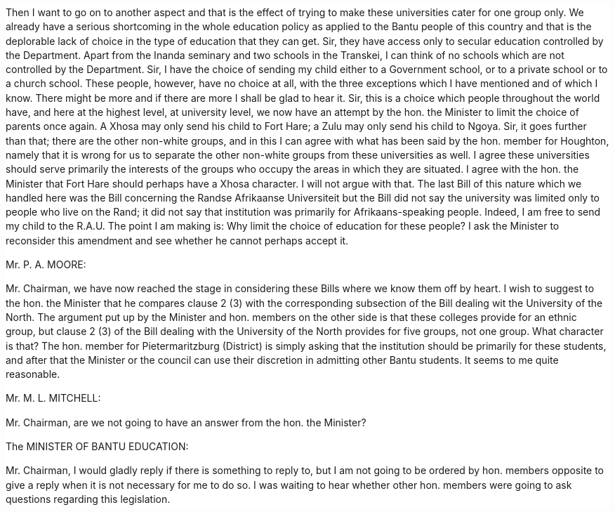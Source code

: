 <p><span class="col_2753-2754" refersTo="page_1399"/>Then I want to go on to another aspect and that is the effect of trying to make these universities cater for one group only. We already have a serious shortcoming in the whole education policy as applied to the Bantu people of this country and that is the deplorable lack of choice in the type of education that they can get. Sir, they have access only to secular education controlled by the Department. Apart from the Inanda seminary and two schools in the Transkei, I can think of no schools which are not controlled by the Department. Sir, I have the choice of sending my child either to a Government school, or to a private school or to a church school. These people, however, have no choice at all, with the three exceptions which I have mentioned and of which I know. There might be more and if there are more I shall be glad to hear it. Sir, this is a choice which people throughout the world have, and here at the highest level, at university level, we now have an attempt by the hon. the Minister to limit the choice of parents once again. A Xhosa may only send his child to Fort Hare; a Zulu may only send his child to Ngoya. Sir, it goes further than that; there are the other non-white groups, and in this I can agree with what has been said by the hon. member for Houghton, namely that it is wrong for us to separate the other non-white groups from these universities as well. I agree these universities should serve primarily the interests of the groups who occupy the areas in which they are situated. I agree with the hon. the Minister that Fort Hare should perhaps have a Xhosa character. I will not argue with that. The last Bill of this nature which we handled here was the Bill concerning the Randse Afrikaanse Universiteit but the Bill did not say the university was limited only to people who live on the Rand; it did not say that institution was primarily for Afrikaans-speaking people. Indeed, I am free to send my child to the R.A.U. The point I am making is: Why limit the choice of education for these people? I ask the Minister to reconsider this amendment and see whether he cannot perhaps accept it.</p>

</speech>

<speech by="#moore">

<from>Mr. <person refersTo="hansard_za">P. A. MOORE</person>:</from>

<p>Mr. Chairman, we have now reached the stage in considering these Bills where we know them off by heart. I wish to suggest to the hon. the Minister that he compares clause 2 (3) with the corresponding subsection of the Bill dealing wit the University of the North. The argument put up by the Minister and hon. members on the other side is that these colleges provide for an ethnic group, but clause 2 (3) of the Bill dealing with the University of the North provides for five groups, not one group. What character is that? The hon. member for Pietermaritzburg (District) is simply asking that the institution should be primarily for these students, and after that the Minister or the council can use their discretion in admitting other Bantu students. It seems to me quite reasonable.</p>

</speech>

<speech by="#mitchell">

<from>Mr. <person refersTo="hansard_za">M. L. MITCHELL</person>:</from>

<p>Mr. Chairman, are we not going to have an answer from the hon. the Minister?</p>

</speech>

<speech by="#minister_of_bantu_education">

<from>The <person refersTo="hansard_za">MINISTER OF BANTU EDUCATION</person>:</from>

<p>Mr. Chairman, I would gladly reply if there is something to reply to, but I am not going to be ordered by hon. members opposite to give a reply when it is not necessary for me to do so. I was waiting to hear whether other hon. members were going to ask questions regarding this legislation.</p>
